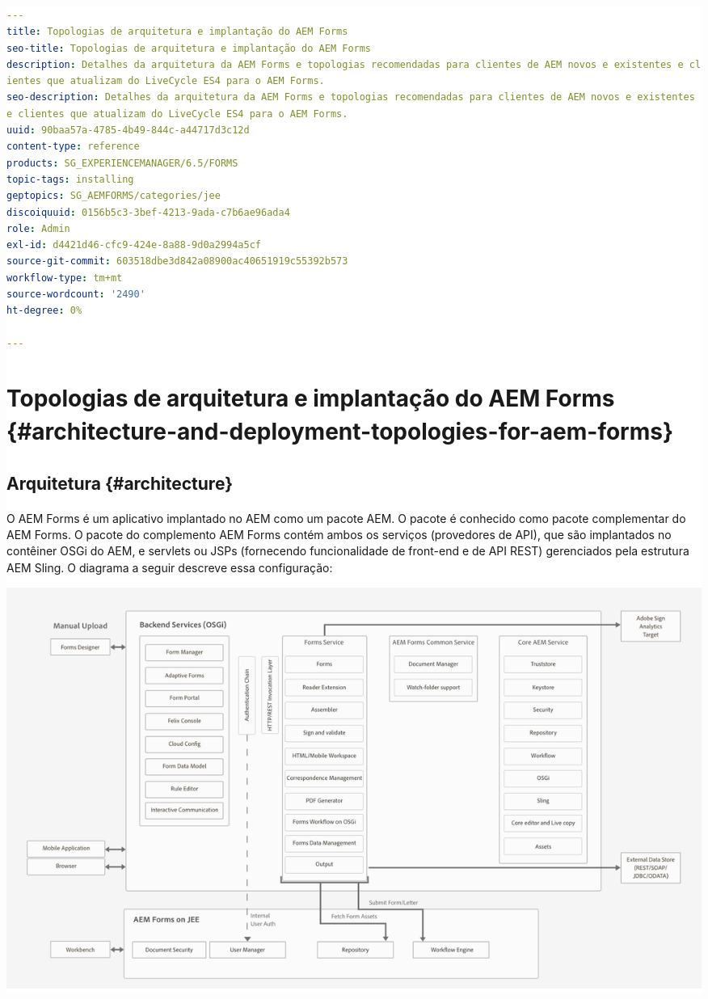 ```yaml
---
title: Topologias de arquitetura e implantação do AEM Forms
seo-title: Topologias de arquitetura e implantação do AEM Forms
description: Detalhes da arquitetura da AEM Forms e topologias recomendadas para clientes de AEM novos e existentes e clientes que atualizam do LiveCycle ES4 para o AEM Forms.
seo-description: Detalhes da arquitetura da AEM Forms e topologias recomendadas para clientes de AEM novos e existentes e clientes que atualizam do LiveCycle ES4 para o AEM Forms.
uuid: 90baa57a-4785-4b49-844c-a44717d3c12d
content-type: reference
products: SG_EXPERIENCEMANAGER/6.5/FORMS
topic-tags: installing
geptopics: SG_AEMFORMS/categories/jee
discoiquuid: 0156b5c3-3bef-4213-9ada-c7b6ae96ada4
role: Admin
exl-id: d4421d46-cfc9-424e-8a88-9d0a2994a5cf
source-git-commit: 603518dbe3d842a08900ac40651919c55392b573
workflow-type: tm+mt
source-wordcount: '2490'
ht-degree: 0%

---
```


# Topologias de arquitetura e implantação do AEM Forms {#architecture-and-deployment-topologies-for-aem-forms}

## Arquitetura {#architecture}

O AEM Forms é um aplicativo implantado no AEM como um pacote AEM. O pacote é conhecido como pacote complementar do AEM Forms. O pacote do complemento AEM Forms contém ambos os serviços (provedores de API), que são implantados no contêiner OSGi do AEM, e servlets ou JSPs (fornecendo funcionalidade de front-end e de API REST) gerenciados pela estrutura AEM Sling. O diagrama a seguir descreve essa configuração:

![arquitetura](assets/architecture.png)
